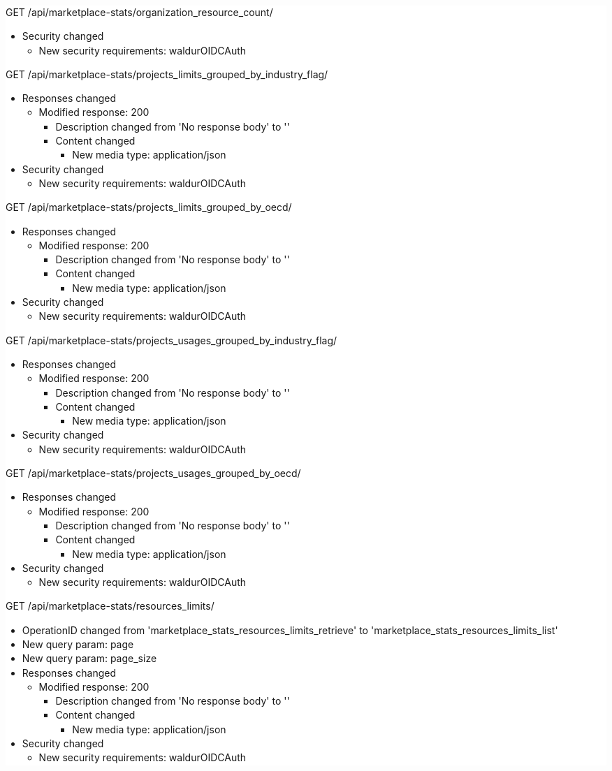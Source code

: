 GET /api/marketplace-stats/organization_resource_count/

- Security changed
  - New security requirements: waldurOIDCAuth

GET /api/marketplace-stats/projects_limits_grouped_by_industry_flag/

- Responses changed
  - Modified response: 200
    - Description changed from 'No response body' to ''
    - Content changed
      - New media type: application/json
- Security changed
  - New security requirements: waldurOIDCAuth

GET /api/marketplace-stats/projects_limits_grouped_by_oecd/

- Responses changed
  - Modified response: 200
    - Description changed from 'No response body' to ''
    - Content changed
      - New media type: application/json
- Security changed
  - New security requirements: waldurOIDCAuth

GET /api/marketplace-stats/projects_usages_grouped_by_industry_flag/

- Responses changed
  - Modified response: 200
    - Description changed from 'No response body' to ''
    - Content changed
      - New media type: application/json
- Security changed
  - New security requirements: waldurOIDCAuth

GET /api/marketplace-stats/projects_usages_grouped_by_oecd/

- Responses changed
  - Modified response: 200
    - Description changed from 'No response body' to ''
    - Content changed
      - New media type: application/json
- Security changed
  - New security requirements: waldurOIDCAuth

GET /api/marketplace-stats/resources_limits/

- OperationID changed from 'marketplace_stats_resources_limits_retrieve' to 'marketplace_stats_resources_limits_list'
- New query param: page
- New query param: page_size
- Responses changed
  - Modified response: 200
    - Description changed from 'No response body' to ''
    - Content changed
      - New media type: application/json
- Security changed
  - New security requirements: waldurOIDCAuth
